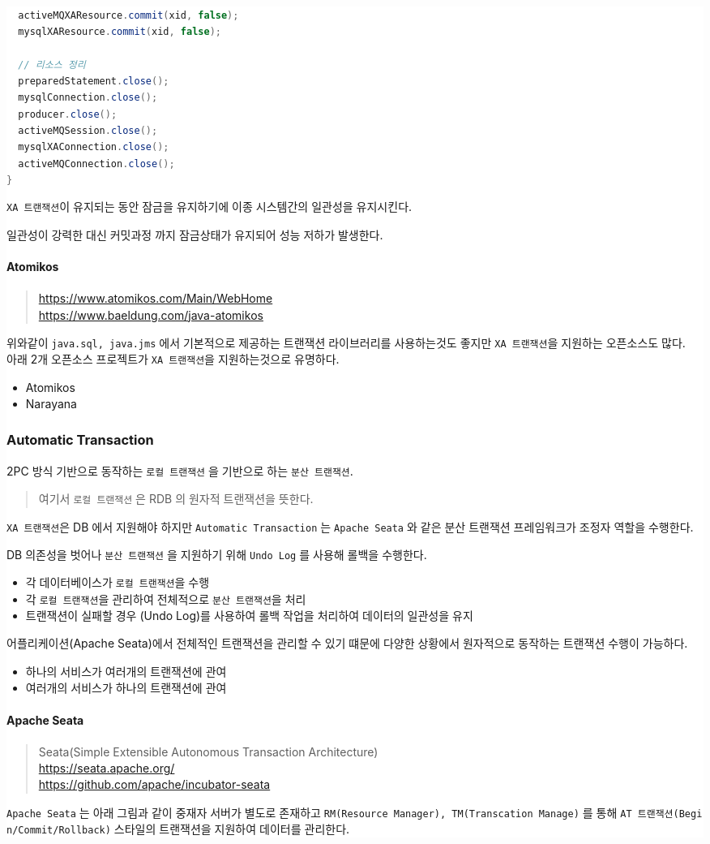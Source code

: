 ```java
  activeMQXAResource.commit(xid, false);
  mysqlXAResource.commit(xid, false);

  // 리소스 정리
  preparedStatement.close();
  mysqlConnection.close();
  producer.close();
  activeMQSession.close();
  mysqlXAConnection.close();
  activeMQConnection.close();
}
```

`XA 트랜잭션`이 유지되는 동안 잠금을 유지하기에 이종 시스템간의 일관성을 유지시킨다.  

일관성이 강력한 대신 커밋과정 까지 잠금상태가 유지되어 성능 저하가 발생한다.  

#### Atomikos

> <https://www.atomikos.com/Main/WebHome>  
> <https://www.baeldung.com/java-atomikos>  

위와같이 `java.sql, java.jms` 에서 기본적으로 제공하는 트랜잭션 라이브러리를 사용하는것도 좋지만 `XA 트랜잭션`을 지원하는 오픈소스도 많다.  
아래 2개 오픈소스 프로젝트가 `XA 트랜잭션`을 지원하는것으로 유명하다.  

- Atomikos
- Narayana

### Automatic Transaction

2PC 방식 기반으로 동작하는 `로컬 트랜잭션` 을 기반으로 하는 `분산 트랜잭션`.

> 여기서 `로컬 트랜잭션` 은 RDB 의 원자적 트랜잭션을 뜻한다.  

`XA 트랜잭션`은 DB 에서 지원해야 하지만 `Automatic Transaction` 는 `Apache Seata` 와 같은 분산 트랜잭션 프레임워크가 조정자 역할을 수행한다.  

DB 의존성을 벗어나 `분산 트랜잭션` 을 지원하기 위해 `Undo Log` 를 사용해 롤백을 수행한다.  

- 각 데이터베이스가 `로컬 트랜잭션`을 수행
- 각 `로컬 트랜잭션`을 관리하여 전체적으로 `분산 트랜잭션`을 처리
- 트랜잭션이 실패할 경우 (Undo Log)를 사용하여 롤백 작업을 처리하여 데이터의 일관성을 유지  

어플리케이션(Apache Seata)에서 전체적인 트랜잭션을 관리할 수 있기 떄문에 다양한 상황에서 원자적으로 동작하는 트랜잭션 수행이 가능하다.  

- 하나의 서비스가 여러개의 트랜잭션에 관여  
- 여러개의 서비스가 하나의 트랜잭션에 관여  

#### Apache Seata

> Seata(Simple Extensible Autonomous Transaction Architecture)  
> <https://seata.apache.org/>  
> <https://github.com/apache/incubator-seata>  

`Apache Seata` 는 아래 그림과 같이 중재자 서버가 별도로 존재하고 `RM(Resource Manager), TM(Transcation Manage)` 를 통해 `AT 트랜잭션(Begin/Commit/Rollback)` 스타일의 트랜잭션을 지원하여 데이터를 관리한다.  
